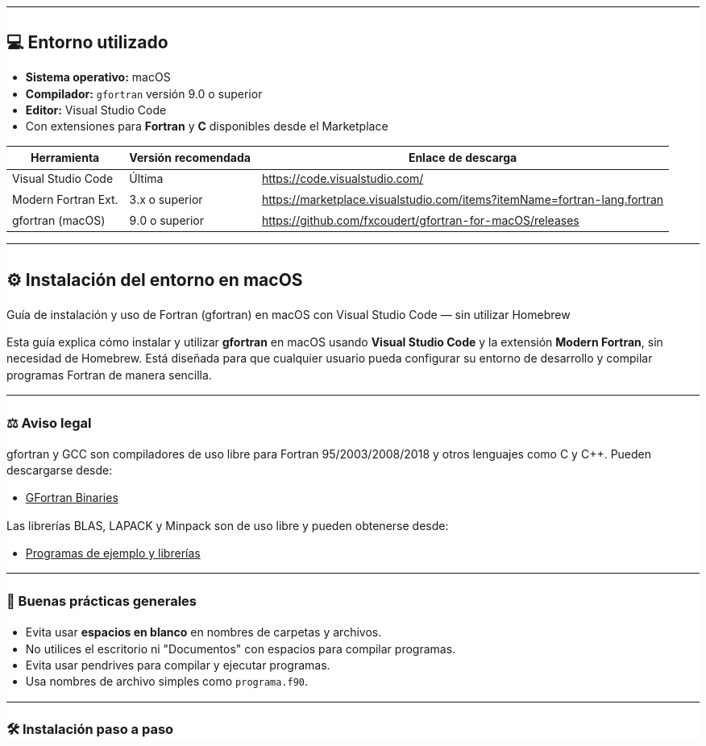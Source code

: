 
---

## 💻 Entorno utilizado

- **Sistema operativo:** macOS  
- **Compilador:** `gfortran` versión 9.0 o superior  
- **Editor:** Visual Studio Code  
- Con extensiones para **Fortran** y **C** disponibles desde el Marketplace

| Herramienta         | Versión recomendada | Enlace de descarga                          |
|---------------------|---------------------|---------------------------------------------|
| Visual Studio Code  | Última              | https://code.visualstudio.com/              |
| Modern Fortran Ext. | 3.x o superior      | https://marketplace.visualstudio.com/items?itemName=fortran-lang.fortran |
| gfortran (macOS)    | 9.0 o superior      | https://github.com/fxcoudert/gfortran-for-macOS/releases |

---

## ⚙️ Instalación del entorno en macOS

 Guía de instalación y uso de Fortran (gfortran) en macOS con Visual Studio Code — sin utilizar Homebrew

Esta guía explica cómo instalar y utilizar **gfortran** en macOS usando **Visual Studio Code** y la extensión **Modern Fortran**, sin necesidad de Homebrew. Está diseñada para que cualquier usuario pueda configurar su entorno de desarrollo y compilar programas Fortran de manera sencilla.

---

### ⚖️ Aviso legal

gfortran y GCC son compiladores de uso libre para Fortran 95/2003/2008/2018 y otros lenguajes como C y C++.
Pueden descargarse desde:

- [GFortran Binaries](http://gcc.gnu.org/wiki/GFortranBinaries)

Las librerías BLAS, LAPACK y Minpack son de uso libre y pueden obtenerse desde:

- [Programas de ejemplo y librerías](https://people.sc.fsu.edu/~jburkardt/f_src/f_src.html)

---

### 🚫 Buenas prácticas generales

- Evita usar **espacios en blanco** en nombres de carpetas y archivos.
- No utilices el escritorio ni "Documentos" con espacios para compilar programas.
- Evita usar pendrives para compilar y ejecutar programas.
- Usa nombres de archivo simples como `programa.f90`.

---

### 🛠 Instalación paso a paso
